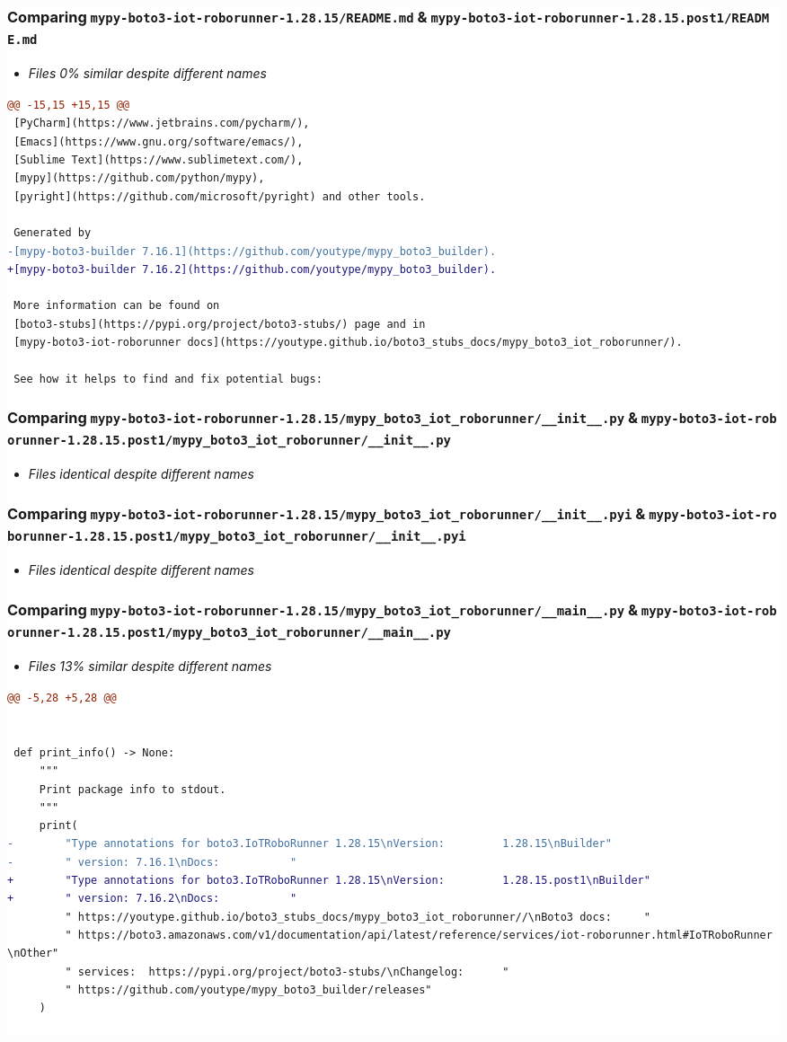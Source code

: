 ### Comparing `mypy-boto3-iot-roborunner-1.28.15/README.md` & `mypy-boto3-iot-roborunner-1.28.15.post1/README.md`

 * *Files 0% similar despite different names*

```diff
@@ -15,15 +15,15 @@
 [PyCharm](https://www.jetbrains.com/pycharm/),
 [Emacs](https://www.gnu.org/software/emacs/),
 [Sublime Text](https://www.sublimetext.com/),
 [mypy](https://github.com/python/mypy),
 [pyright](https://github.com/microsoft/pyright) and other tools.
 
 Generated by
-[mypy-boto3-builder 7.16.1](https://github.com/youtype/mypy_boto3_builder).
+[mypy-boto3-builder 7.16.2](https://github.com/youtype/mypy_boto3_builder).
 
 More information can be found on
 [boto3-stubs](https://pypi.org/project/boto3-stubs/) page and in
 [mypy-boto3-iot-roborunner docs](https://youtype.github.io/boto3_stubs_docs/mypy_boto3_iot_roborunner/).
 
 See how it helps to find and fix potential bugs:
```

### Comparing `mypy-boto3-iot-roborunner-1.28.15/mypy_boto3_iot_roborunner/__init__.py` & `mypy-boto3-iot-roborunner-1.28.15.post1/mypy_boto3_iot_roborunner/__init__.py`

 * *Files identical despite different names*

### Comparing `mypy-boto3-iot-roborunner-1.28.15/mypy_boto3_iot_roborunner/__init__.pyi` & `mypy-boto3-iot-roborunner-1.28.15.post1/mypy_boto3_iot_roborunner/__init__.pyi`

 * *Files identical despite different names*

### Comparing `mypy-boto3-iot-roborunner-1.28.15/mypy_boto3_iot_roborunner/__main__.py` & `mypy-boto3-iot-roborunner-1.28.15.post1/mypy_boto3_iot_roborunner/__main__.py`

 * *Files 13% similar despite different names*

```diff
@@ -5,28 +5,28 @@
 
 
 def print_info() -> None:
     """
     Print package info to stdout.
     """
     print(
-        "Type annotations for boto3.IoTRoboRunner 1.28.15\nVersion:         1.28.15\nBuilder"
-        " version: 7.16.1\nDocs:           "
+        "Type annotations for boto3.IoTRoboRunner 1.28.15\nVersion:         1.28.15.post1\nBuilder"
+        " version: 7.16.2\nDocs:           "
         " https://youtype.github.io/boto3_stubs_docs/mypy_boto3_iot_roborunner//\nBoto3 docs:     "
         " https://boto3.amazonaws.com/v1/documentation/api/latest/reference/services/iot-roborunner.html#IoTRoboRunner\nOther"
         " services:  https://pypi.org/project/boto3-stubs/\nChangelog:      "
         " https://github.com/youtype/mypy_boto3_builder/releases"
     )
 
```